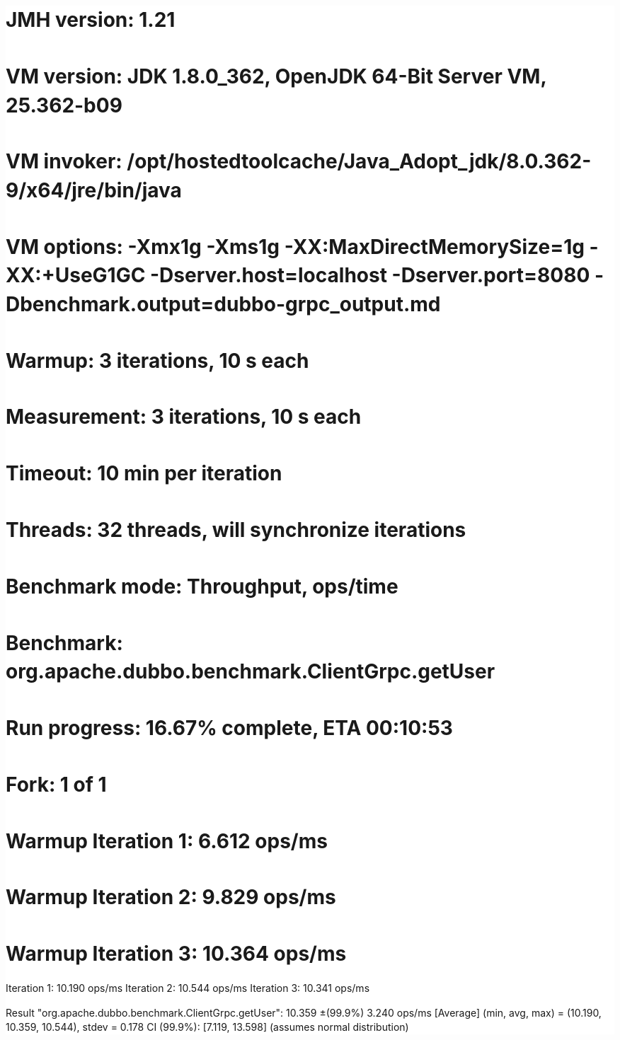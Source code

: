 
# JMH version: 1.21
# VM version: JDK 1.8.0_362, OpenJDK 64-Bit Server VM, 25.362-b09
# VM invoker: /opt/hostedtoolcache/Java_Adopt_jdk/8.0.362-9/x64/jre/bin/java
# VM options: -Xmx1g -Xms1g -XX:MaxDirectMemorySize=1g -XX:+UseG1GC -Dserver.host=localhost -Dserver.port=8080 -Dbenchmark.output=dubbo-grpc_output.md
# Warmup: 3 iterations, 10 s each
# Measurement: 3 iterations, 10 s each
# Timeout: 10 min per iteration
# Threads: 32 threads, will synchronize iterations
# Benchmark mode: Throughput, ops/time
# Benchmark: org.apache.dubbo.benchmark.ClientGrpc.getUser

# Run progress: 16.67% complete, ETA 00:10:53
# Fork: 1 of 1
# Warmup Iteration   1: 6.612 ops/ms
# Warmup Iteration   2: 9.829 ops/ms
# Warmup Iteration   3: 10.364 ops/ms
Iteration   1: 10.190 ops/ms
Iteration   2: 10.544 ops/ms
Iteration   3: 10.341 ops/ms


Result "org.apache.dubbo.benchmark.ClientGrpc.getUser":
  10.359 ±(99.9%) 3.240 ops/ms [Average]
  (min, avg, max) = (10.190, 10.359, 10.544), stdev = 0.178
  CI (99.9%): [7.119, 13.598] (assumes normal distribution)
